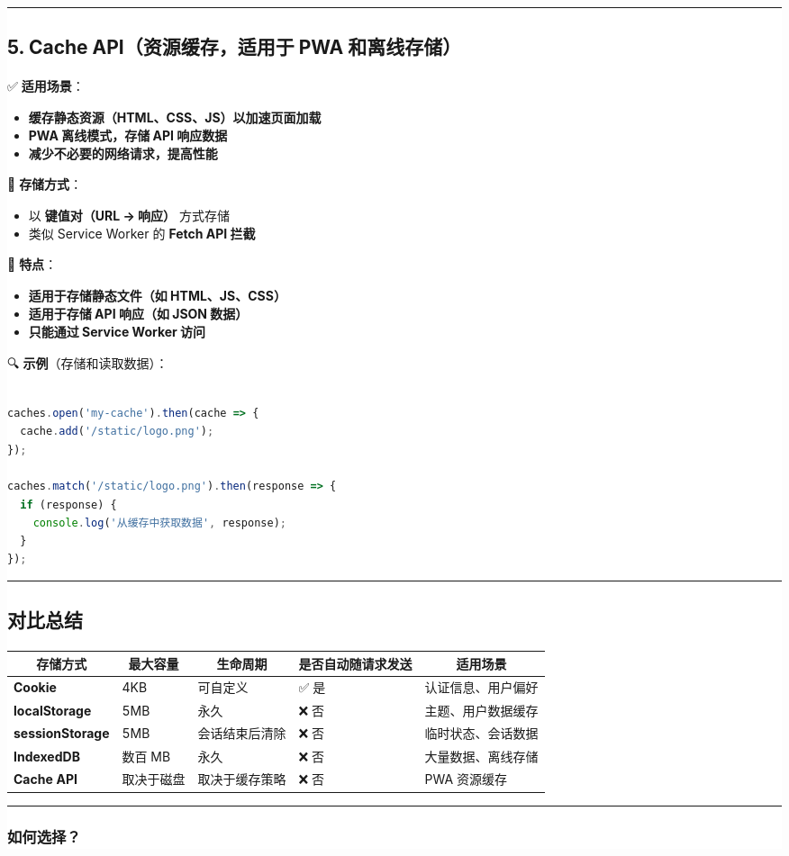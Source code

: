 ------

## **5. Cache API（资源缓存，适用于 PWA 和离线存储）**

✅ **适用场景**：

- **缓存静态资源（HTML、CSS、JS）以加速页面加载**
- **PWA 离线模式，存储 API 响应数据**
- **减少不必要的网络请求，提高性能**

💾 **存储方式**：

- 以 **键值对（URL → 响应）** 方式存储
- 类似 Service Worker 的 **Fetch API 拦截**

📌 **特点**：

- **适用于存储静态文件（如 HTML、JS、CSS）**
- **适用于存储 API 响应（如 JSON 数据）**
- **只能通过 Service Worker 访问**

🔍 **示例**（存储和读取数据）：

```ts

caches.open('my-cache').then(cache => {
  cache.add('/static/logo.png');
});

caches.match('/static/logo.png').then(response => {
  if (response) {
    console.log('从缓存中获取数据', response);
  }
});
```

------

## **对比总结**

| 存储方式           | 最大容量   | 生命周期       | 是否自动随请求发送 | 适用场景           |
| ------------------ | ---------- | -------------- | ------------------ | ------------------ |
| **Cookie**         | 4KB        | 可自定义       | ✅ 是               | 认证信息、用户偏好 |
| **localStorage**   | 5MB        | 永久           | ❌ 否               | 主题、用户数据缓存 |
| **sessionStorage** | 5MB        | 会话结束后清除 | ❌ 否               | 临时状态、会话数据 |
| **IndexedDB**      | 数百 MB    | 永久           | ❌ 否               | 大量数据、离线存储 |
| **Cache API**      | 取决于磁盘 | 取决于缓存策略 | ❌ 否               | PWA 资源缓存       |

------

### **如何选择？**
